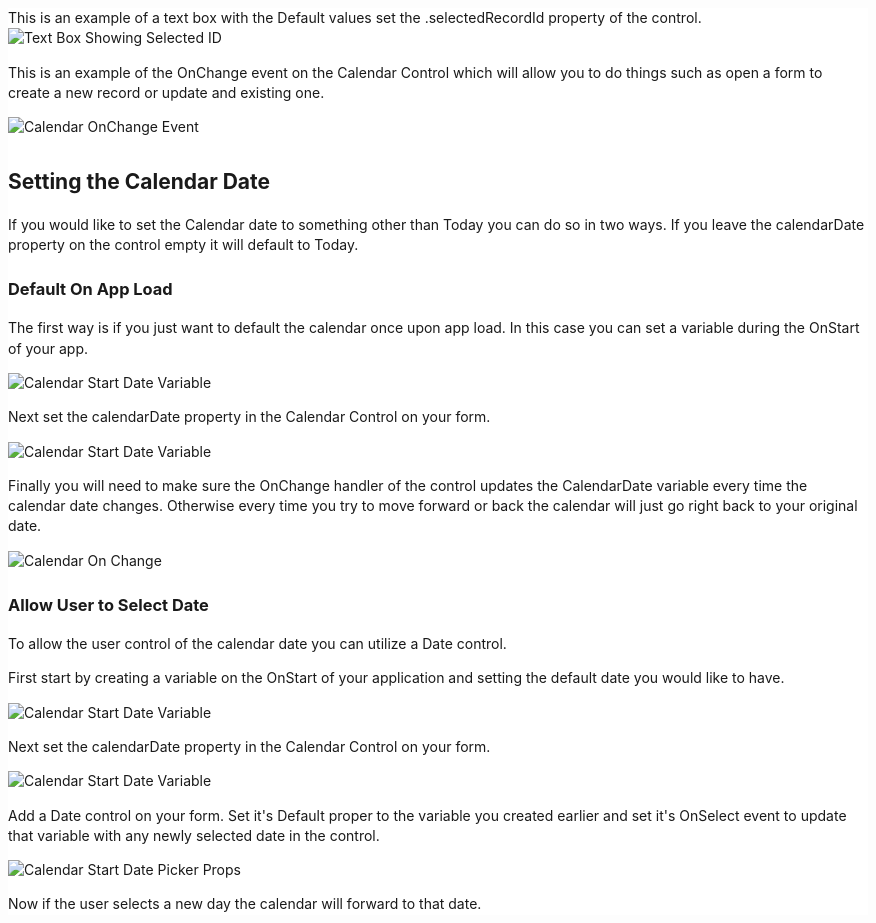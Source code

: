 This is an example of a text box with the Default values set the .selectedRecordId property of the control.  
![Text Box Showing Selected ID](./images/CanvasCalendarOnChangeProperties.png)

This is an example of the OnChange event on the Calendar Control which will allow you to do things such as open a form to create a new record or update and existing one.  

![Calendar OnChange Event](https://user-images.githubusercontent.com/7444929/140170012-5b34c219-0afa-42b0-963a-1d8d3dc3e708.png)

## Setting the Calendar Date

If you would like to set the Calendar date to something other than Today you can do so in two ways.  If you leave the calendarDate property on the control empty it will default to Today.

### Default On App Load

The first way is if you just want to default the calendar once upon app load.  In this case you can set a variable during the OnStart of your app.  

![Calendar Start Date Variable](./images/CanvasCalendarDateOnStart.png)

Next set the calendarDate property in the Calendar Control on your form.  

![Calendar Start Date Variable](./images/CanvasCalendarDateControlProp.png)

Finally you will need to make sure the OnChange handler of the control updates the CalendarDate variable every time the calendar date changes. Otherwise every time you try to move forward or back the calendar will just go right back to your original date.  

![Calendar On Change](./images/CanvasCalendarDateOnChange.png)

### Allow User to Select Date

To allow the user control of the calendar date you can utilize a Date control.

First start by creating a variable on the OnStart of your application and setting the default date you would like to have.  

![Calendar Start Date Variable](./images/CanvasCalendarDateOnStart.png)

Next set the calendarDate property in the Calendar Control on your form.  

![Calendar Start Date Variable](./images/CanvasCalendarDateControlProp.png)

Add a Date control on your form. Set it's Default proper to the variable you created earlier and set it's OnSelect event to update that variable with any newly selected date in the control.  

![Calendar Start Date Picker Props](./images/CanvasCalendarDatePickerProps.png)

Now if the user selects a new day the calendar will forward to that date.
